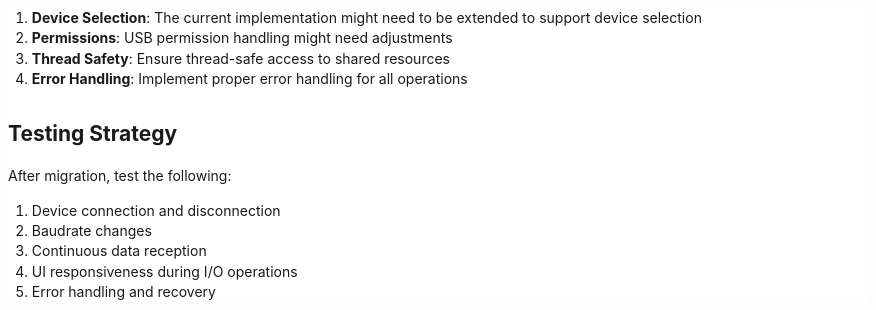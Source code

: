 1. **Device Selection**: The current implementation might need to be extended to support device selection
2. **Permissions**: USB permission handling might need adjustments
3. **Thread Safety**: Ensure thread-safe access to shared resources
4. **Error Handling**: Implement proper error handling for all operations

## Testing Strategy

After migration, test the following:

1. Device connection and disconnection
2. Baudrate changes
3. Continuous data reception
4. UI responsiveness during I/O operations
5. Error handling and recovery
